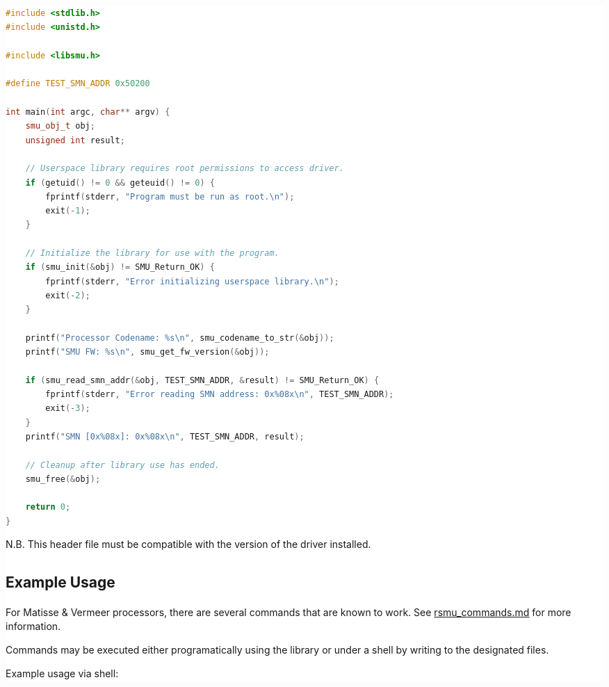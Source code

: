 ```cpp
#include <stdlib.h>
#include <unistd.h>

#include <libsmu.h>

#define TEST_SMN_ADDR 0x50200

int main(int argc, char** argv) {
    smu_obj_t obj;
    unsigned int result;

    // Userspace library requires root permissions to access driver.
    if (getuid() != 0 && geteuid() != 0) {
        fprintf(stderr, "Program must be run as root.\n");
        exit(-1);
    }

    // Initialize the library for use with the program.
    if (smu_init(&obj) != SMU_Return_OK) {
        fprintf(stderr, "Error initializing userspace library.\n");
        exit(-2);
    }

    printf("Processor Codename: %s\n", smu_codename_to_str(&obj));
    printf("SMU FW: %s\n", smu_get_fw_version(&obj));

    if (smu_read_smn_addr(&obj, TEST_SMN_ADDR, &result) != SMU_Return_OK) {
        fprintf(stderr, "Error reading SMN address: 0x%08x\n", TEST_SMN_ADDR);
        exit(-3);
    }
    printf("SMN [0x%08x]: 0x%08x\n", TEST_SMN_ADDR, result);

    // Cleanup after library use has ended.
    smu_free(&obj);

    return 0;
}
```

N.B. This header file must be compatible with the version of the driver installed.


## Example Usage

For Matisse & Vermeer processors, there are several commands that are known to work. See
[rsmu_commands.md](docs/rsmu_commands.md) for more information.

Commands may be executed either programatically using the library or under a shell by writing to the
designated files.

Example usage via shell:
